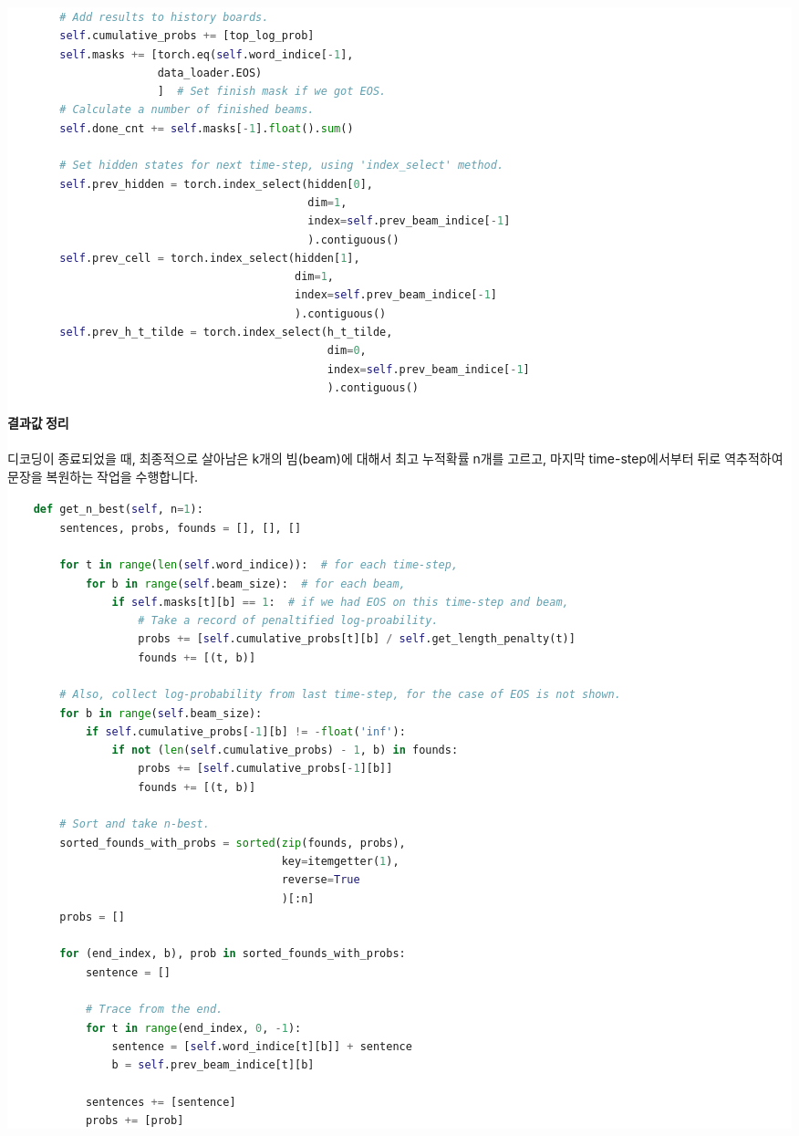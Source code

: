 ```python
        # Add results to history boards.
        self.cumulative_probs += [top_log_prob]
        self.masks += [torch.eq(self.word_indice[-1],
                       data_loader.EOS)
                       ]  # Set finish mask if we got EOS.
        # Calculate a number of finished beams.
        self.done_cnt += self.masks[-1].float().sum()

        # Set hidden states for next time-step, using 'index_select' method.
        self.prev_hidden = torch.index_select(hidden[0],
                                              dim=1,
                                              index=self.prev_beam_indice[-1]
                                              ).contiguous()
        self.prev_cell = torch.index_select(hidden[1],
                                            dim=1,
                                            index=self.prev_beam_indice[-1]
                                            ).contiguous()
        self.prev_h_t_tilde = torch.index_select(h_t_tilde,
                                                 dim=0,
                                                 index=self.prev_beam_indice[-1]
                                                 ).contiguous()
```

#### 결과값 정리

디코딩이 종료되었을 때, 최종적으로 살아남은 k개의 빔(beam)에 대해서 최고 누적확률 n개를 고르고, 마지막 time-step에서부터 뒤로 역추적하여 문장을 복원하는 작업을 수행합니다.

```python
    def get_n_best(self, n=1):
        sentences, probs, founds = [], [], []

        for t in range(len(self.word_indice)):  # for each time-step,
            for b in range(self.beam_size):  # for each beam,
                if self.masks[t][b] == 1:  # if we had EOS on this time-step and beam,
                    # Take a record of penaltified log-proability.
                    probs += [self.cumulative_probs[t][b] / self.get_length_penalty(t)]
                    founds += [(t, b)]

        # Also, collect log-probability from last time-step, for the case of EOS is not shown.
        for b in range(self.beam_size):
            if self.cumulative_probs[-1][b] != -float('inf'):
                if not (len(self.cumulative_probs) - 1, b) in founds:
                    probs += [self.cumulative_probs[-1][b]]
                    founds += [(t, b)]

        # Sort and take n-best.
        sorted_founds_with_probs = sorted(zip(founds, probs),
                                          key=itemgetter(1),
                                          reverse=True
                                          )[:n]
        probs = []

        for (end_index, b), prob in sorted_founds_with_probs:
            sentence = []

            # Trace from the end.
            for t in range(end_index, 0, -1):
                sentence = [self.word_indice[t][b]] + sentence
                b = self.prev_beam_indice[t][b]

            sentences += [sentence]
            probs += [prob]

```